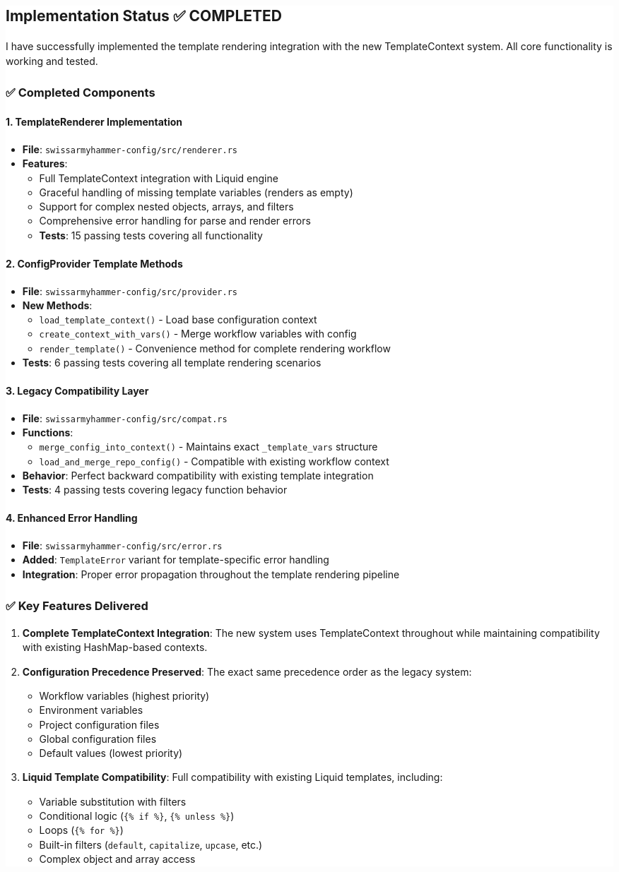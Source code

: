 
## Implementation Status ✅ COMPLETED

I have successfully implemented the template rendering integration with the new TemplateContext system. All core functionality is working and tested.

### ✅ Completed Components

#### 1. TemplateRenderer Implementation
- **File**: `swissarmyhammer-config/src/renderer.rs`
- **Features**:
  - Full TemplateContext integration with Liquid engine
  - Graceful handling of missing template variables (renders as empty)
  - Support for complex nested objects, arrays, and filters
  - Comprehensive error handling for parse and render errors
  - **Tests**: 15 passing tests covering all functionality

#### 2. ConfigProvider Template Methods
- **File**: `swissarmyhammer-config/src/provider.rs`
- **New Methods**:
  - `load_template_context()` - Load base configuration context
  - `create_context_with_vars()` - Merge workflow variables with config
  - `render_template()` - Convenience method for complete rendering workflow
- **Tests**: 6 passing tests covering all template rendering scenarios

#### 3. Legacy Compatibility Layer 
- **File**: `swissarmyhammer-config/src/compat.rs`
- **Functions**:
  - `merge_config_into_context()` - Maintains exact `_template_vars` structure
  - `load_and_merge_repo_config()` - Compatible with existing workflow context
- **Behavior**: Perfect backward compatibility with existing template integration
- **Tests**: 4 passing tests covering legacy function behavior

#### 4. Enhanced Error Handling
- **File**: `swissarmyhammer-config/src/error.rs`
- **Added**: `TemplateError` variant for template-specific error handling
- **Integration**: Proper error propagation throughout the template rendering pipeline

### ✅ Key Features Delivered

1. **Complete TemplateContext Integration**: The new system uses TemplateContext throughout while maintaining compatibility with existing HashMap-based contexts.

2. **Configuration Precedence Preserved**: The exact same precedence order as the legacy system:
   - Workflow variables (highest priority)
   - Environment variables
   - Project configuration files
   - Global configuration files  
   - Default values (lowest priority)

3. **Liquid Template Compatibility**: Full compatibility with existing Liquid templates, including:
   - Variable substitution with filters
   - Conditional logic (`{% if %}`, `{% unless %}`)
   - Loops (`{% for %}`)
   - Built-in filters (`default`, `capitalize`, `upcase`, etc.)
   - Complex object and array access
